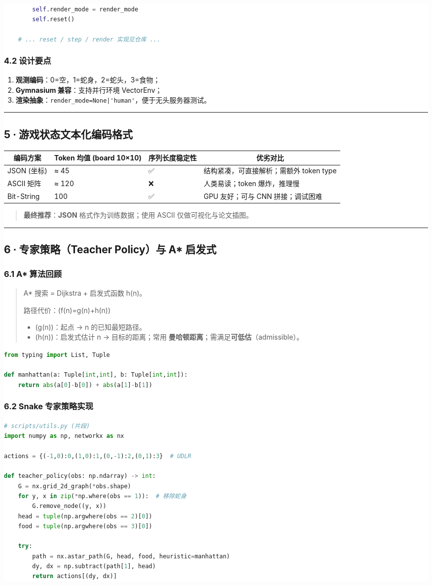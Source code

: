 ```python
        self.render_mode = render_mode
        self.reset()

    # ... reset / step / render 实现见仓库 ...
```

### 4.2 设计要点

1. **观测编码**：0=空，1=蛇身，2=蛇头，3=食物；
2. **Gymnasium 兼容**：支持并行环境 VectorEnv；
3. **渲染抽象**：`render_mode=None|'human'`，便于无头服务器测试。

---

## 5 · 游戏状态文本化编码格式

| 编码方案 | Token 均值 (board 10×10) | 序列长度稳定性 | 优劣对比 |
|----------|--------------------------|---------------|---------|
| JSON (坐标) | ≈ 45 | ✅ | 结构紧凑，可直接解析；需额外 token type
| ASCII 矩阵 | ≈ 120 | ❌ | 人类易读；token 爆炸，推理慢
| Bit-String | 100 | ✅ | GPU 友好；可与 CNN 拼接；调试困难

> **最终推荐**：**JSON** 格式作为训练数据；使用 ASCII 仅做可视化与论文插图。

---

## 6 · 专家策略（Teacher Policy）与 A\* 启发式

### 6.1 A\* 算法回顾

> A\* 搜索 = Dijkstra + 启发式函数 h(n)。
> 
> 路径代价：\(f(n)=g(n)+h(n)\)
>
> * \(g(n)\)：起点 → n 的已知最短路径。
> * \(h(n)\)：启发式估计 n → 目标的距离；常用 **曼哈顿距离**；需满足**可低估**（admissible）。

```python
from typing import List, Tuple

def manhattan(a: Tuple[int,int], b: Tuple[int,int]):
    return abs(a[0]-b[0]) + abs(a[1]-b[1])
```

### 6.2 Snake 专家策略实现

```python
# scripts/utils.py (片段)
import numpy as np, networkx as nx

actions = {(-1,0):0,(1,0):1,(0,-1):2,(0,1):3}  # UDLR

def teacher_policy(obs: np.ndarray) -> int:
    G = nx.grid_2d_graph(*obs.shape)
    for y, x in zip(*np.where(obs == 1)):  # 移除蛇身
        G.remove_node((y, x))
    head = tuple(np.argwhere(obs == 2)[0])
    food = tuple(np.argwhere(obs == 3)[0])

    try:
        path = nx.astar_path(G, head, food, heuristic=manhattan)
        dy, dx = np.subtract(path[1], head)
        return actions[(dy, dx)]
```